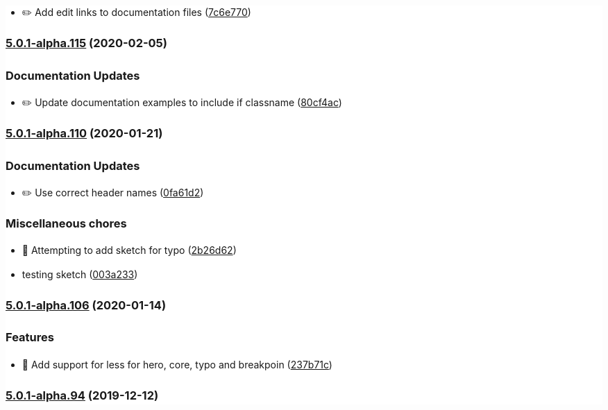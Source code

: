 * ✏️ Add edit links to documentation
  files ([7c6e770](https://dev.azure.com/if-it/If%20Design%20Hub/_git/ids-core/commit/7c6e770d1a0754a3c88b63d5999800b3c9934dd9?refName=refs%2Fheads%2Fmaster))

### [5.0.1-alpha.115](https://dev.azure.com/if-it/If%20Design%20Hub/_git/ids-core/branchCompare?baseVersion=GTv5.0.1-alpha.114&targetVersion=GTv5.0.1-alpha.115&_a=commits) (2020-02-05)

### Documentation Updates

* ✏️ Update documentation examples to include if
  classname ([80cf4ac](https://dev.azure.com/if-it/If%20Design%20Hub/_git/ids-core/commit/80cf4ac6eec80dd82d2e4a9df2d92d72e94fa14b?refName=refs%2Fheads%2Fmaster))

### [5.0.1-alpha.110](https://dev.azure.com/if-it/If%20Design%20Hub/_git/ids-core/branchCompare?baseVersion=GTv5.0.1-alpha.109&targetVersion=GTv5.0.1-alpha.110&_a=commits) (2020-01-21)

### Documentation Updates

* ✏️ Use correct header
  names ([0fa61d2](https://dev.azure.com/if-it/If%20Design%20Hub/_git/ids-core/commit/0fa61d2b6586ac02385a26e527565a47803588e2?refName=refs%2Fheads%2Fmaster))

### Miscellaneous chores

* 🤖 Attempting to add sketch for
  typo ([2b26d62](https://dev.azure.com/if-it/If%20Design%20Hub/_git/ids-core/commit/2b26d62bc4079341c7a66ed07e22324aa7b1c1ed?refName=refs%2Fheads%2Fmaster))

* testing
  sketch ([003a233](https://dev.azure.com/if-it/If%20Design%20Hub/_git/ids-core/commit/003a233dbda42ac48c54ca9f70884132ab513948?refName=refs%2Fheads%2Fmaster))

### [5.0.1-alpha.106](https://dev.azure.com/if-it/If%20Design%20Hub/_git/ids-core/branchCompare?baseVersion=GTv5.0.1-alpha.105&targetVersion=GTv5.0.1-alpha.106&_a=commits) (2020-01-14)

### Features

* 🎸 Add support for less for hero, core, typo and
  breakpoin ([237b71c](https://dev.azure.com/if-it/If%20Design%20Hub/_git/ids-core/commit/237b71c419851401a577099de6802346daafd3ac?refName=refs%2Fheads%2Fmaster))

### [5.0.1-alpha.94](https://dev.azure.com/if-it/If%20Design%20Hub/_git/ids-core/branchCompare?baseVersion=GTv5.0.1-alpha.93&targetVersion=GTv5.0.1-alpha.94&_a=commits) (2019-12-12)
